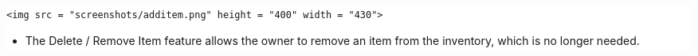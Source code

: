     <img src = "screenshots/additem.png" height = "400" width = "430">

- The Delete / Remove Item feature allows the owner to remove an item from the inventory, which is no longer needed.
